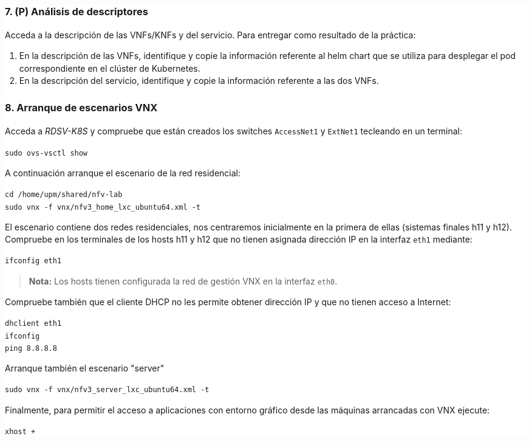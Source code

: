 ### 7. (P) Análisis de descriptores

Acceda a la descripción de las VNFs/KNFs y del servicio. Para entregar como 
resultado de la práctica:
1.	En la descripción de las VNFs, identifique y copie la información referente
al helm chart que se utiliza para desplegar el pod correspondiente en el clúster
de Kubernetes.
2.	En la descripción del servicio, identifique y copie la información 
referente a las dos VNFs.

### 8. Arranque de escenarios VNX 

Acceda a _RDSV-K8S_ y compruebe que están creados los switches `AccessNet1` y
`ExtNet1` tecleando en un terminal:

```
sudo ovs-vsctl show
```

A continuación arranque el escenario de la red residencial:

```
cd /home/upm/shared/nfv-lab
sudo vnx -f vnx/nfv3_home_lxc_ubuntu64.xml -t
```

El escenario contiene dos redes residenciales, nos centraremos inicialmente en
la primera de ellas (sistemas finales h11 y h12). Compruebe en los terminales
de los hosts h11 y h12 que no tienen asignada dirección IP en la interfaz 
`eth1` mediante:

```
ifconfig eth1
```

> **Nota:**
> Los hosts tienen configurada la red de gestión VNX en la interfaz `eth0`.

Compruebe también que el cliente DHCP no les permite obtener dirección IP y que
no tienen acceso a Internet:

```
dhclient eth1
ifconfig
ping 8.8.8.8
```

Arranque también el escenario "server"

```
sudo vnx -f vnx/nfv3_server_lxc_ubuntu64.xml -t
```

Finalmente, para permitir el acceso a aplicaciones con entorno gráfico desde las
máquinas arrancadas con VNX ejecute:

```
xhost +
```
